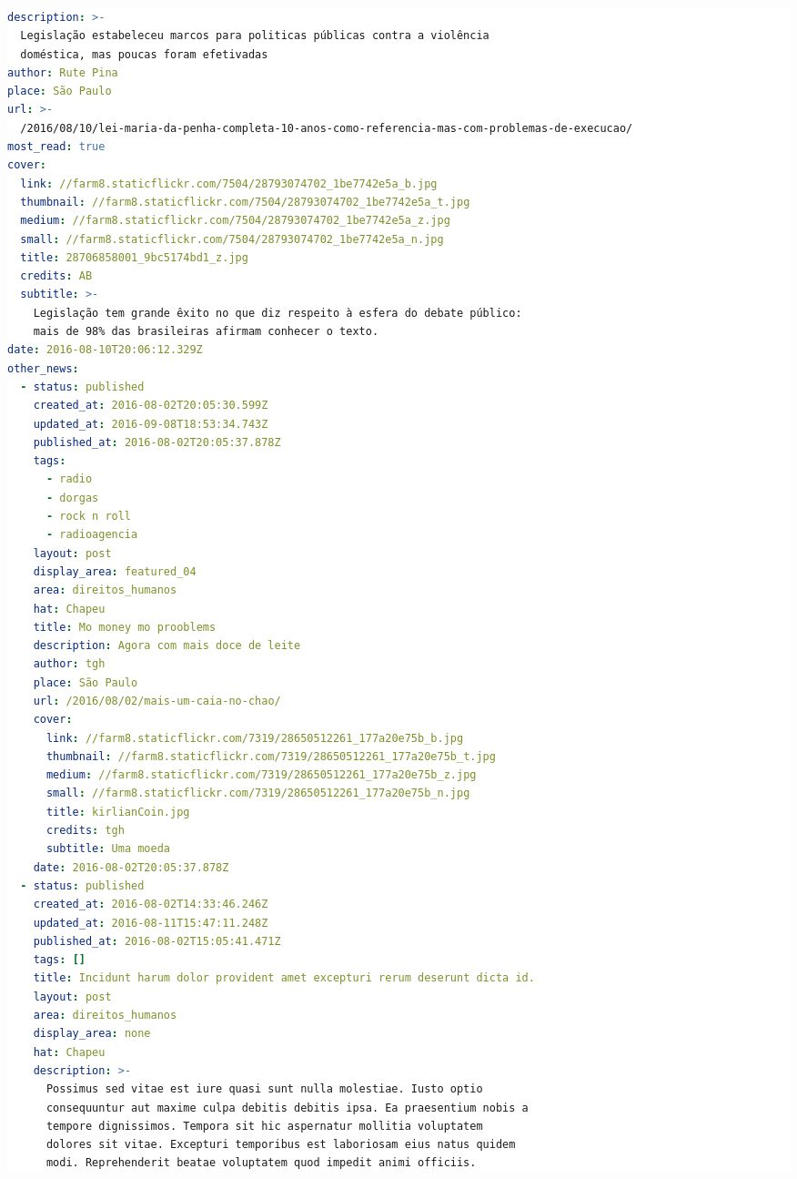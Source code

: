 ```yaml
description: >-
  Legislação estabeleceu marcos para politicas públicas contra a violência
  doméstica, mas poucas foram efetivadas
author: Rute Pina
place: São Paulo
url: >-
  /2016/08/10/lei-maria-da-penha-completa-10-anos-como-referencia-mas-com-problemas-de-execucao/
most_read: true
cover:
  link: //farm8.staticflickr.com/7504/28793074702_1be7742e5a_b.jpg
  thumbnail: //farm8.staticflickr.com/7504/28793074702_1be7742e5a_t.jpg
  medium: //farm8.staticflickr.com/7504/28793074702_1be7742e5a_z.jpg
  small: //farm8.staticflickr.com/7504/28793074702_1be7742e5a_n.jpg
  title: 28706858001_9bc5174bd1_z.jpg
  credits: AB
  subtitle: >-
    Legislação tem grande êxito no que diz respeito à esfera do debate público:
    mais de 98% das brasileiras afirmam conhecer o texto.
date: 2016-08-10T20:06:12.329Z
other_news:
  - status: published
    created_at: 2016-08-02T20:05:30.599Z
    updated_at: 2016-09-08T18:53:34.743Z
    published_at: 2016-08-02T20:05:37.878Z
    tags:
      - radio
      - dorgas
      - rock n roll
      - radioagencia
    layout: post
    display_area: featured_04
    area: direitos_humanos
    hat: Chapeu
    title: Mo money mo prooblems
    description: Agora com mais doce de leite
    author: tgh
    place: São Paulo
    url: /2016/08/02/mais-um-caia-no-chao/
    cover:
      link: //farm8.staticflickr.com/7319/28650512261_177a20e75b_b.jpg
      thumbnail: //farm8.staticflickr.com/7319/28650512261_177a20e75b_t.jpg
      medium: //farm8.staticflickr.com/7319/28650512261_177a20e75b_z.jpg
      small: //farm8.staticflickr.com/7319/28650512261_177a20e75b_n.jpg
      title: kirlianCoin.jpg
      credits: tgh
      subtitle: Uma moeda
    date: 2016-08-02T20:05:37.878Z
  - status: published
    created_at: 2016-08-02T14:33:46.246Z
    updated_at: 2016-08-11T15:47:11.248Z
    published_at: 2016-08-02T15:05:41.471Z
    tags: []
    title: Incidunt harum dolor provident amet excepturi rerum deserunt dicta id.
    layout: post
    area: direitos_humanos
    display_area: none
    hat: Chapeu
    description: >-
      Possimus sed vitae est iure quasi sunt nulla molestiae. Iusto optio
      consequuntur aut maxime culpa debitis debitis ipsa. Ea praesentium nobis a
      tempore dignissimos. Tempora sit hic aspernatur mollitia voluptatem
      dolores sit vitae. Excepturi temporibus est laboriosam eius natus quidem
      modi. Reprehenderit beatae voluptatem quod impedit animi officiis.
```